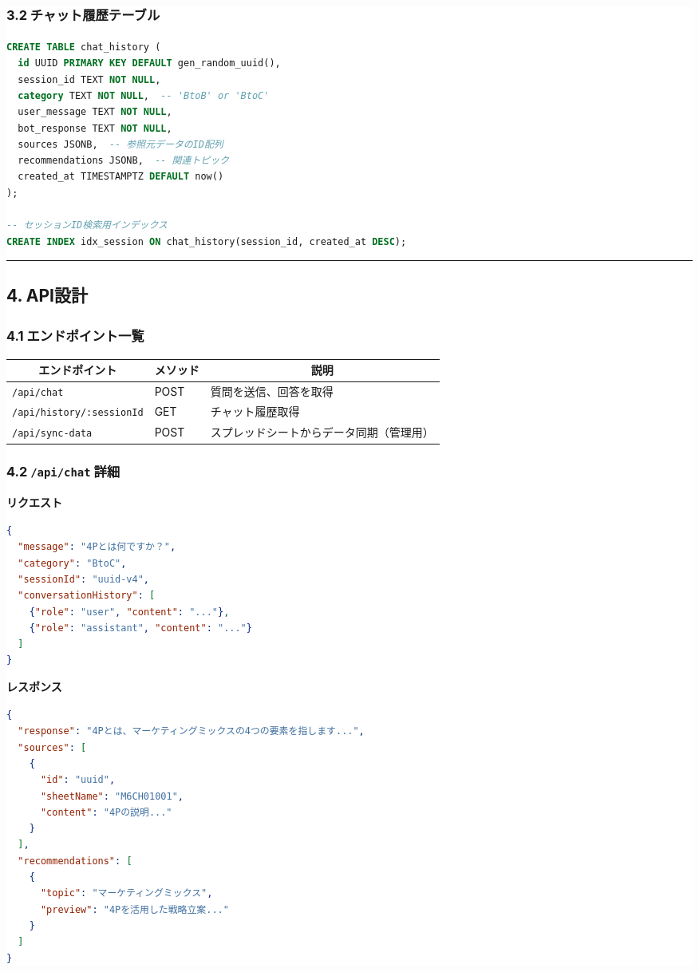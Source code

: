 ### 3.2 チャット履歴テーブル

```sql
CREATE TABLE chat_history (
  id UUID PRIMARY KEY DEFAULT gen_random_uuid(),
  session_id TEXT NOT NULL,
  category TEXT NOT NULL,  -- 'BtoB' or 'BtoC'
  user_message TEXT NOT NULL,
  bot_response TEXT NOT NULL,
  sources JSONB,  -- 参照元データのID配列
  recommendations JSONB,  -- 関連トピック
  created_at TIMESTAMPTZ DEFAULT now()
);

-- セッションID検索用インデックス
CREATE INDEX idx_session ON chat_history(session_id, created_at DESC);
```

---

## 4. API設計

### 4.1 エンドポイント一覧

| エンドポイント | メソッド | 説明 |
|---------------|---------|------|
| `/api/chat` | POST | 質問を送信、回答を取得 |
| `/api/history/:sessionId` | GET | チャット履歴取得 |
| `/api/sync-data` | POST | スプレッドシートからデータ同期（管理用） |

### 4.2 `/api/chat` 詳細

**リクエスト**
```json
{
  "message": "4Pとは何ですか？",
  "category": "BtoC",
  "sessionId": "uuid-v4",
  "conversationHistory": [
    {"role": "user", "content": "..."},
    {"role": "assistant", "content": "..."}
  ]
}
```

**レスポンス**
```json
{
  "response": "4Pとは、マーケティングミックスの4つの要素を指します...",
  "sources": [
    {
      "id": "uuid",
      "sheetName": "M6CH01001",
      "content": "4Pの説明..."
    }
  ],
  "recommendations": [
    {
      "topic": "マーケティングミックス",
      "preview": "4Pを活用した戦略立案..."
    }
  ]
}
```